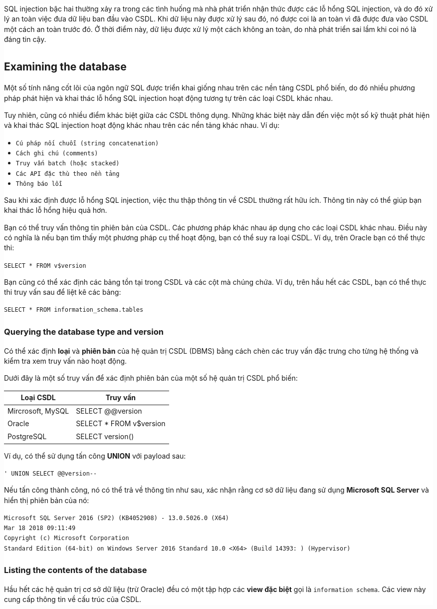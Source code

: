 SQL injection bậc hai thường xảy ra trong các tình huống mà nhà phát triển nhận thức được các lỗ hổng SQL injection, và do đó xử lý an toàn việc đưa dữ liệu ban đầu vào CSDL. Khi dữ liệu này được xử lý sau đó, nó được coi là an toàn vì đã được đưa vào CSDL một cách an toàn trước đó. Ở thời điểm này, dữ liệu được xử lý một cách không an toàn, do nhà phát triển sai lầm khi coi nó là đáng tin cậy.

## Examining the database
Một số tính năng cốt lõi của ngôn ngữ SQL được triển khai giống nhau trên các nền tảng CSDL phổ biến, do đó nhiều phương pháp phát hiện và khai thác lỗ hổng SQL injection hoạt động tương tự trên các loại CSDL khác nhau.

Tuy nhiên, cũng có nhiều điểm khác biệt giữa các CSDL thông dụng. Những khác biệt này dẫn đến việc một số kỹ thuật phát hiện và khai thác SQL injection hoạt động khác nhau trên các nền tảng khác nhau. Ví dụ:
- `Cú pháp nối chuỗi (string concatenation)`
- `Cách ghi chú (comments)`
- `Truy vấn batch (hoặc stacked)`
- `Các API đặc thù theo nền tảng`
- `Thông báo lỗi`

Sau khi xác định được lỗ hổng SQL injection, việc thu thập thông tin về CSDL thường rất hữu ích. Thông tin này có thể giúp bạn khai thác lỗ hổng hiệu quả hơn.

Bạn có thể truy vấn thông tin phiên bản của CSDL. Các phương pháp khác nhau áp dụng cho các loại CSDL khác nhau. Điều này có nghĩa là nếu bạn tìm thấy một phương pháp cụ thể hoạt động, bạn có thể suy ra loại CSDL. Ví dụ, trên Oracle bạn có thể thực thi:

    SELECT * FROM v$version
Bạn cũng có thể xác định các bảng tồn tại trong CSDL và các cột mà chúng chứa. Ví dụ, trên hầu hết các CSDL, bạn có thể thực thi truy vấn sau để liệt kê các bảng:

    SELECT * FROM information_schema.tables
### Querying the database type and version
Có thể xác định **loại** và **phiên bản** của hệ quản trị CSDL (DBMS) bằng cách chèn các truy vấn đặc trưng cho từng hệ thống và kiểm tra xem truy vấn nào hoạt động.

Dưới đây là một số truy vấn để xác định phiên bản của một số hệ quản trị CSDL phổ biến:

| Loại CSDL         | Truy vấn                |
|-------------------|-------------------------|
| Mircrosoft, MySQL | SELECT @@version        |
| Oracle            | SELECT * FROM v$version |
| PostgreSQL        | SELECT version()        |

Ví dụ, có thể sử dụng tấn công **UNION** với payload sau:

    ' UNION SELECT @@version--

Nếu tấn công thành công, nó có thể trả về thông tin như sau, xác nhận rằng cơ sở dữ liệu đang sử dụng **Microsoft SQL Server** và hiển thị phiên bản của nó:

    Microsoft SQL Server 2016 (SP2) (KB4052908) - 13.0.5026.0 (X64)  
    Mar 18 2018 09:11:49  
    Copyright (c) Microsoft Corporation  
    Standard Edition (64-bit) on Windows Server 2016 Standard 10.0 <X64> (Build 14393: ) (Hypervisor)  
### Listing the contents of the database
Hầu hết các hệ quản trị cơ sở dữ liệu (trừ Oracle) đều có một tập hợp các **view đặc biệt** gọi là `information schema`. Các view này cung cấp thông tin về cấu trúc của CSDL.
